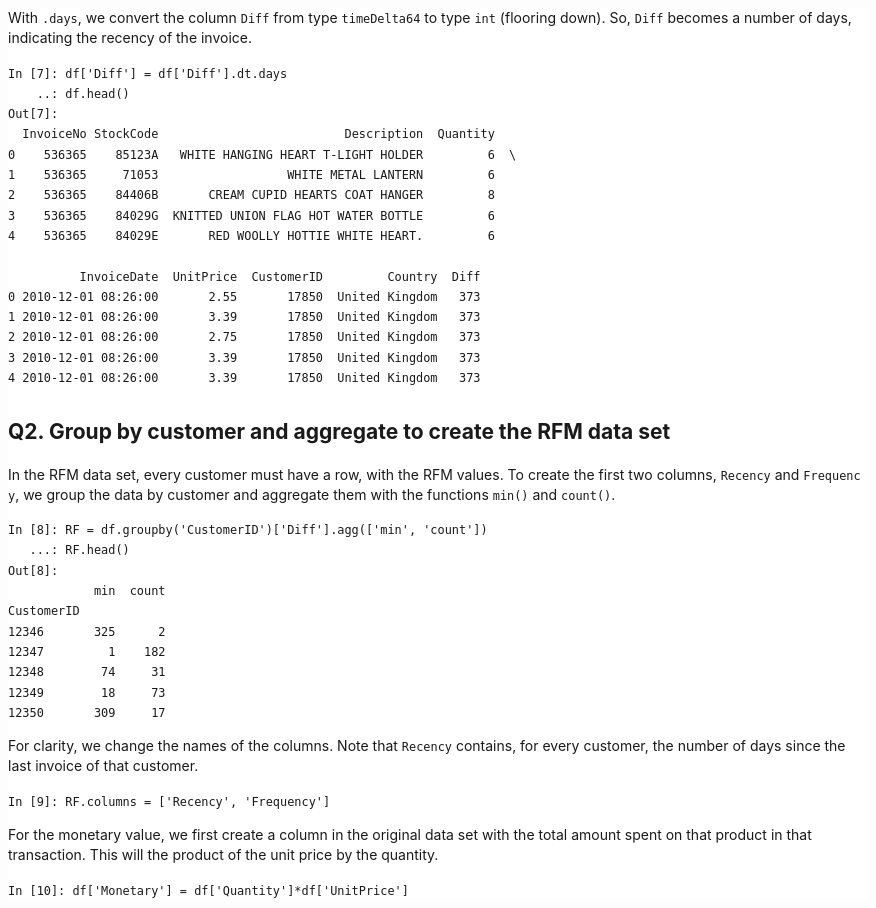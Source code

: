 With `.days`, we convert the column `Diff` from type `timeDelta64` to type `int` (flooring down). So, `Diff` becomes a number of days, indicating the recency of the invoice.

```
In [7]: df['Diff'] = df['Diff'].dt.days
    ..: df.head()
Out[7]: 
  InvoiceNo StockCode                          Description  Quantity   
0    536365    85123A   WHITE HANGING HEART T-LIGHT HOLDER         6  \
1    536365     71053                  WHITE METAL LANTERN         6   
2    536365    84406B       CREAM CUPID HEARTS COAT HANGER         8   
3    536365    84029G  KNITTED UNION FLAG HOT WATER BOTTLE         6   
4    536365    84029E       RED WOOLLY HOTTIE WHITE HEART.         6   

          InvoiceDate  UnitPrice  CustomerID         Country  Diff  
0 2010-12-01 08:26:00       2.55       17850  United Kingdom   373  
1 2010-12-01 08:26:00       3.39       17850  United Kingdom   373  
2 2010-12-01 08:26:00       2.75       17850  United Kingdom   373  
3 2010-12-01 08:26:00       3.39       17850  United Kingdom   373  
4 2010-12-01 08:26:00       3.39       17850  United Kingdom   373  
```

## Q2. Group by customer and aggregate to create the RFM data set

In the RFM data set, every customer must have a row, with the RFM values. To create the first two columns, `Recency` and `Frequency`, we group the data by customer and aggregate them with the functions `min()` and `count()`.

```
In [8]: RF = df.groupby('CustomerID')['Diff'].agg(['min', 'count'])
   ...: RF.head()
Out[8]: 
            min  count
CustomerID            
12346       325      2
12347         1    182
12348        74     31
12349        18     73
12350       309     17
```

For clarity, we change the names of the columns. Note that `Recency` contains, for every customer, the number of days since the last invoice of that customer.

```
In [9]: RF.columns = ['Recency', 'Frequency']
```

For the monetary value, we first create a column in the original data set with the total amount spent on that product in that transaction. This will the product of the unit price by the quantity.

```
In [10]: df['Monetary'] = df['Quantity']*df['UnitPrice']
```
